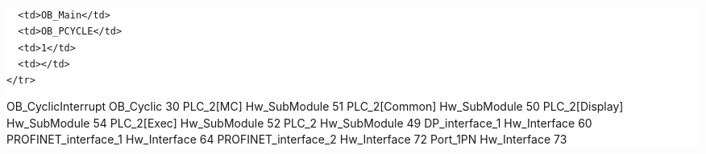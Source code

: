       <td>OB_Main</td>
      <td>OB_PCYCLE</td>
      <td>1</td>
      <td></td>
    </tr>
<tr>
      <td>OB_CyclicInterrupt</td>
      <td>OB_Cyclic</td>
      <td>30</td>
      <td></td>
    </tr>
<tr>
      <td>PLC_2[MC]</td>
      <td>Hw_SubModule</td>
      <td>51</td>
      <td></td>
    </tr>
<tr>
      <td>PLC_2[Common]</td>
      <td>Hw_SubModule</td>
      <td>50</td>
      <td></td>
    </tr>
<tr>
      <td>PLC_2[Display]</td>
      <td>Hw_SubModule</td>
      <td>54</td>
      <td></td>
    </tr>
<tr>
      <td>PLC_2[Exec]</td>
      <td>Hw_SubModule</td>
      <td>52</td>
      <td></td>
    </tr>
<tr>
      <td>PLC_2</td>
      <td>Hw_SubModule</td>
      <td>49</td>
      <td></td>
    </tr>
<tr>
      <td>DP_interface_1</td>
      <td>Hw_Interface</td>
      <td>60</td>
      <td></td>
    </tr>
<tr>
      <td>PROFINET_interface_1</td>
      <td>Hw_Interface</td>
      <td>64</td>
      <td></td>
    </tr>
<tr>
      <td>PROFINET_interface_2</td>
      <td>Hw_Interface</td>
      <td>72</td>
      <td></td>
    </tr>
<tr>
      <td>Port_1PN</td>
      <td>Hw_Interface</td>
      <td>73</td>
      <td></td>